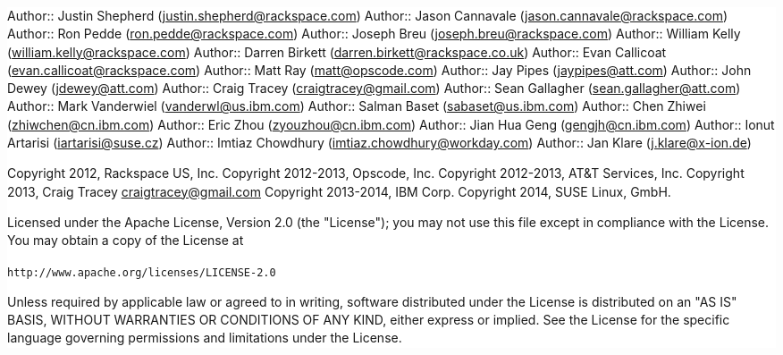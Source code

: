 Author:: Justin Shepherd (<justin.shepherd@rackspace.com>)
Author:: Jason Cannavale (<jason.cannavale@rackspace.com>)
Author:: Ron Pedde (<ron.pedde@rackspace.com>)
Author:: Joseph Breu (<joseph.breu@rackspace.com>)
Author:: William Kelly (<william.kelly@rackspace.com>)
Author:: Darren Birkett (<darren.birkett@rackspace.co.uk>)
Author:: Evan Callicoat (<evan.callicoat@rackspace.com>)
Author:: Matt Ray (<matt@opscode.com>)
Author:: Jay Pipes (<jaypipes@att.com>)
Author:: John Dewey (<jdewey@att.com>)
Author:: Craig Tracey (<craigtracey@gmail.com>)
Author:: Sean Gallagher (<sean.gallagher@att.com>)
Author:: Mark Vanderwiel (<vanderwl@us.ibm.com>)
Author:: Salman Baset (<sabaset@us.ibm.com>)
Author:: Chen Zhiwei (zhiwchen@cn.ibm.com)
Author:: Eric Zhou (zyouzhou@cn.ibm.com)
Author:: Jian Hua Geng (gengjh@cn.ibm.com)
Author:: Ionut Artarisi (iartarisi@suse.cz)
Author:: Imtiaz Chowdhury (<imtiaz.chowdhury@workday.com>)
Author:: Jan Klare (j.klare@x-ion.de)

Copyright 2012, Rackspace US, Inc.
Copyright 2012-2013, Opscode, Inc.
Copyright 2012-2013, AT&T Services, Inc.
Copyright 2013, Craig Tracey <craigtracey@gmail.com>
Copyright 2013-2014, IBM Corp.
Copyright 2014, SUSE Linux, GmbH.

Licensed under the Apache License, Version 2.0 (the "License");
you may not use this file except in compliance with the License.
You may obtain a copy of the License at

    http://www.apache.org/licenses/LICENSE-2.0

Unless required by applicable law or agreed to in writing, software
distributed under the License is distributed on an "AS IS" BASIS,
WITHOUT WARRANTIES OR CONDITIONS OF ANY KIND, either express or implied.
See the License for the specific language governing permissions and
limitations under the License.
